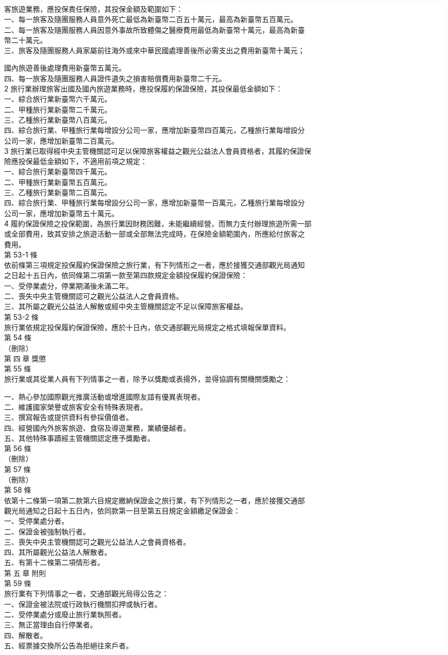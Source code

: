 客旅遊業務，應投保責任保險，其投保金額及範圍如下：  
一、每一旅客及隨團服務人員意外死亡最低為新臺幣二百五十萬元，最高為新臺幣五百萬元。  
二、每一旅客及隨團服務人員因意外事故所致體傷之醫療費用最低為新臺幣十萬元，最高為新臺  
幣二十萬元。  
三、旅客及隨團服務人員家屬前往海外或來中華民國處理善後所必需支出之費用新臺幣十萬元；  


國內旅遊善後處理費用新臺幣五萬元。  
四、每一旅客及隨團服務人員證件遺失之損害賠償費用新臺幣二千元。  
2 旅行業辦理旅客出國及國內旅遊業務時，應投保履約保證保險，其投保最低金額如下：  
一、綜合旅行業新臺幣六千萬元。  
二、甲種旅行業新臺幣二千萬元。  
三、乙種旅行業新臺幣八百萬元。  
四、綜合旅行業、甲種旅行業每增設分公司一家，應增加新臺幣四百萬元，乙種旅行業每增設分  
公司一家，應增加新臺幣二百萬元。  
3 旅行業已取得經中央主管機關認可足以保障旅客權益之觀光公益法人會員資格者，其履約保證保  
險應投保最低金額如下，不適用前項之規定：  
一、綜合旅行業新臺幣四千萬元。  
二、甲種旅行業新臺幣五百萬元。  
三、乙種旅行業新臺幣二百萬元。  
四、綜合旅行業、甲種旅行業每增設分公司一家，應增加新臺幣一百萬元，乙種旅行業每增設分  
公司一家，應增加新臺幣五十萬元。  
4 履約保證保險之投保範圍，為旅行業因財務困難，未能繼續經營，而無力支付辦理旅遊所需一部  
或全部費用，致其安排之旅遊活動一部或全部無法完成時，在保險金額範圍內，所應給付旅客之  
費用。  
第 53-1 條  
依前條第三項規定投保履約保證保險之旅行業，有下列情形之一者，應於接獲交通部觀光局通知  
之日起十五日內，依同條第二項第一款至第四款規定金額投保履約保證保險：  
一、受停業處分，停業期滿後未滿二年。  
二、喪失中央主管機關認可之觀光公益法人之會員資格。  
三、其所屬之觀光公益法人解散或經中央主管機關認定不足以保障旅客權益。  
第 53-2 條  
旅行業依規定投保履約保證保險，應於十日內，依交通部觀光局規定之格式填報保單資料。  
第 54 條  
（刪除）  
第 四 章 獎懲  
第 55 條  
旅行業或其從業人員有下列情事之一者，除予以獎勵或表揚外，並得協調有關機關獎勵之：  


一、熱心參加國際觀光推廣活動或增進國際友誼有優異表現者。  
二、維護國家榮譽或旅客安全有特殊表現者。  
三、撰寫報告或提供資料有參採價值者。  
四、經營國內外旅客旅遊、食宿及導遊業務，業績優越者。  
五、其他特殊事蹟經主管機關認定應予獎勵者。  
第 56 條  
（刪除）  
第 57 條  
（刪除）  
第 58 條  
依第十二條第一項第二款第六目規定繳納保證金之旅行業，有下列情形之一者，應於接獲交通部  
觀光局通知之日起十五日內，依同款第一目至第五目規定金額繳足保證金：  
一、受停業處分者。  
二、保證金被強制執行者。  
三、喪失中央主管機關認可之觀光公益法人之會員資格者。  
四、其所屬觀光公益法人解散者。  
五、有第十二條第二項情形者。  
第 五 章 附則  
第 59 條  
旅行業有下列情事之一者，交通部觀光局得公告之：  
一、保證金被法院或行政執行機關扣押或執行者。  
二、受停業處分或廢止旅行業執照者。  
三、無正當理由自行停業者。  
四、解散者。  
五、經票據交換所公告為拒絕往來戶者。  